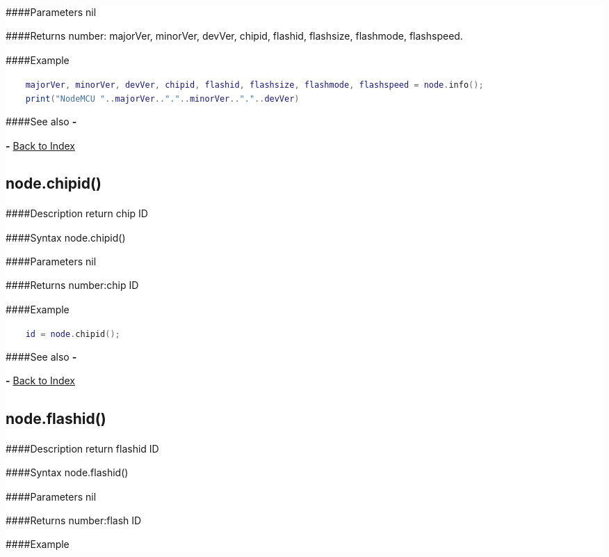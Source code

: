 ####Parameters
nil

####Returns
number: majorVer, minorVer, devVer, chipid, flashid, flashsize, flashmode, flashspeed.

####Example

```lua
    majorVer, minorVer, devVer, chipid, flashid, flashsize, flashmode, flashspeed = node.info();
    print("NodeMCU "..majorVer.."."..minorVer.."."..devVer)
```

####See also
**-**   []()

**-** [Back to Index](#index)

<a id="nm_chipid"></a>
## node.chipid()
####Description
return chip ID

####Syntax
node.chipid()

####Parameters
nil

####Returns
number:chip ID

####Example

```lua
    id = node.chipid();
```

####See also
**-**   []()

**-** [Back to Index](#index)

<a id="nm_flashid"></a>
## node.flashid()
####Description
return flashid ID

####Syntax
node.flashid()

####Parameters
nil

####Returns
number:flash ID

####Example
